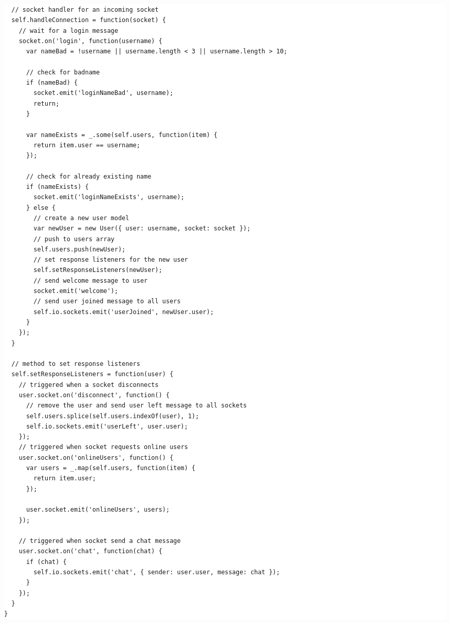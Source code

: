```
  // socket handler for an incoming socket
  self.handleConnection = function(socket) {
    // wait for a login message
    socket.on('login', function(username) {
      var nameBad = !username || username.length < 3 || username.length > 10;

      // check for badname
      if (nameBad) {
        socket.emit('loginNameBad', username);
        return;
      }

      var nameExists = _.some(self.users, function(item) {
        return item.user == username;
      });

      // check for already existing name
      if (nameExists) {
        socket.emit('loginNameExists', username);
      } else {
        // create a new user model
        var newUser = new User({ user: username, socket: socket });
        // push to users array
        self.users.push(newUser);
        // set response listeners for the new user
        self.setResponseListeners(newUser);
        // send welcome message to user
        socket.emit('welcome');
        // send user joined message to all users
        self.io.sockets.emit('userJoined', newUser.user);
      }
    });
  }

  // method to set response listeners
  self.setResponseListeners = function(user) {
    // triggered when a socket disconnects
    user.socket.on('disconnect', function() {
      // remove the user and send user left message to all sockets
      self.users.splice(self.users.indexOf(user), 1);
      self.io.sockets.emit('userLeft', user.user);
    });
    // triggered when socket requests online users
    user.socket.on('onlineUsers', function() {
      var users = _.map(self.users, function(item) {
        return item.user;
      });

      user.socket.emit('onlineUsers', users);
    });

    // triggered when socket send a chat message
    user.socket.on('chat', function(chat) {
      if (chat) {
        self.io.sockets.emit('chat', { sender: user.user, message: chat });
      }
    });
  }
}
```
